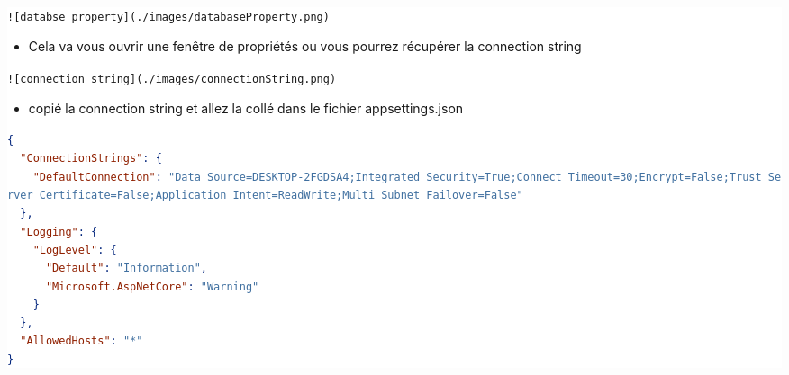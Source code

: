     ![databse property](./images/databaseProperty.png)
   - Cela va vous ouvrir une fenêtre de propriétés ou vous pourrez récupérer la connection string 

    ![connection string](./images/connectionString.png)
   - copié la connection string et allez la collé dans le fichier appsettings.json
```json
{
  "ConnectionStrings": {
    "DefaultConnection": "Data Source=DESKTOP-2FGDSA4;Integrated Security=True;Connect Timeout=30;Encrypt=False;Trust Server Certificate=False;Application Intent=ReadWrite;Multi Subnet Failover=False"
  },
  "Logging": {
    "LogLevel": {
      "Default": "Information",
      "Microsoft.AspNetCore": "Warning"
    }
  },
  "AllowedHosts": "*"
}
```